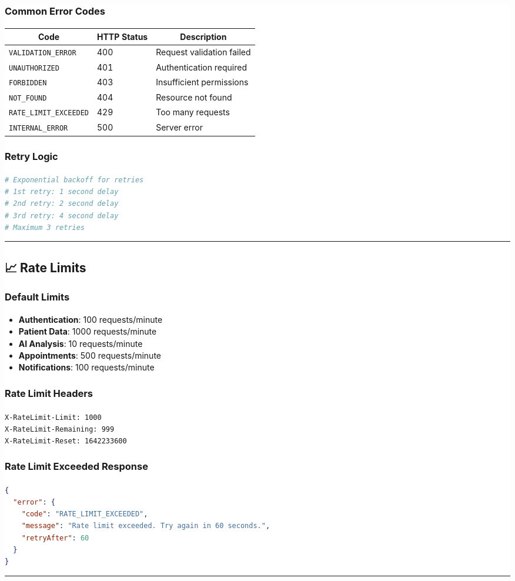 ### Common Error Codes

| Code | HTTP Status | Description |
|------|-------------|-------------|
| `VALIDATION_ERROR` | 400 | Request validation failed |
| `UNAUTHORIZED` | 401 | Authentication required |
| `FORBIDDEN` | 403 | Insufficient permissions |
| `NOT_FOUND` | 404 | Resource not found |
| `RATE_LIMIT_EXCEEDED` | 429 | Too many requests |
| `INTERNAL_ERROR` | 500 | Server error |

### Retry Logic

```bash
# Exponential backoff for retries
# 1st retry: 1 second delay
# 2nd retry: 2 second delay
# 3rd retry: 4 second delay
# Maximum 3 retries
```

---

## 📈 Rate Limits

### Default Limits

- **Authentication**: 100 requests/minute
- **Patient Data**: 1000 requests/minute
- **AI Analysis**: 10 requests/minute
- **Appointments**: 500 requests/minute
- **Notifications**: 100 requests/minute

### Rate Limit Headers

```bash
X-RateLimit-Limit: 1000
X-RateLimit-Remaining: 999
X-RateLimit-Reset: 1642233600
```

### Rate Limit Exceeded Response

```json
{
  "error": {
    "code": "RATE_LIMIT_EXCEEDED",
    "message": "Rate limit exceeded. Try again in 60 seconds.",
    "retryAfter": 60
  }
}
```

---